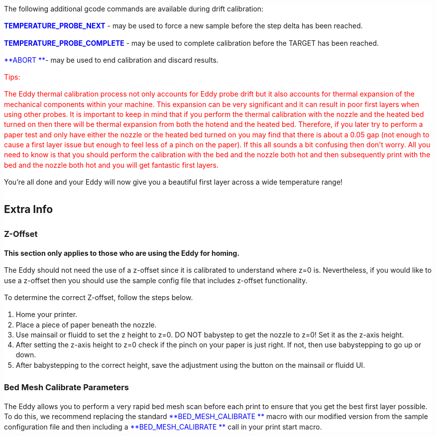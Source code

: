 The following additional gcode commands are available during drift calibration:

<font  color="blue">**TEMPERATURE_PROBE_NEXT**</font> - may be used to force a new sample before the step delta has been reached.

<font  color="blue">**TEMPERATURE_PROBE_COMPLETE**</font> - may be used to complete calibration before the TARGET has been reached.

<font  color="blue">**ABORT **</font>- may be used to end calibration and discard results.

<font  color="red">Tips:</font>

<font  color="red">The Eddy thermal calibration process not only accounts for Eddy probe drift but it also accounts for thermal expansion of the mechanical components within your machine. This expansion can be very significant and it can result in poor first layers when using other probes. It is important to keep in mind that if you perform the thermal calibration with the nozzle and the heated bed turned on then there will be thermal expansion from both the hotend and the heated bed. Therefore, if you later try to perform a paper test and only have either the nozzle or the heated bed turned on you may find that there is about a 0.05 gap (not enough to cause a first layer issue but enough to feel less of a pinch on the paper). If this all sounds a bit confusing then don't worry. All you need to know is that you should perform the calibration with the bed and the nozzle both hot and then subsequently print with the bed and the nozzle both hot and you will get fantastic first layers.</font>

You’re all done and your Eddy will now give you a beautiful first layer across a wide temperature range!

## **Extra Info**

### Z-Offset

**This section only applies to those who are using the Eddy for homing.**

The Eddy should not need the use of a z-offset since it is calibrated to understand where z=0 is. Nevertheless, if you would like to use a z-offset then you should use the sample config file that includes z-offset functionality.

To determine the correct Z-offset, follow the steps below.

1. Home your printer.
2. Place a piece of paper beneath the nozzle.
3. Use mainsail or fluidd to set the z height to z=0. DO NOT babystep to get the nozzle to z=0! Set it as the z-axis height.
4. After setting the z-axis height to z=0 check if the pinch on your paper is just right. If not, then use babystepping to go up or down.
5. After babystepping to the correct height, save the adjustment using the button on the mainsail or fluidd UI.

### Bed Mesh Calibrate Parameters

The Eddy allows you to perform a very rapid bed mesh scan before each print to ensure that you get the best first layer possible. To do this, we recommend replacing the standard <font  color="blue">**BED_MESH_CALIBRATE **</font> macro with our modified version from the sample configuration file and then including a <font  color="blue">**BED_MESH_CALIBRATE **</font> call in your print start macro.
